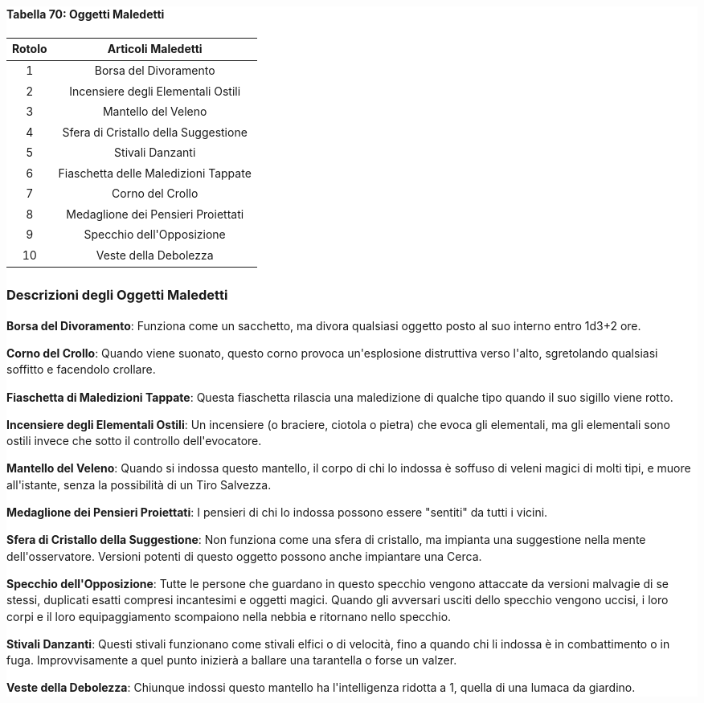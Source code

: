 #### Tabella 70: Oggetti Maledetti

| Rotolo |        **Articoli Maledetti**        |
| :----: | :----------------------------------: |
|   1    |        Borsa del Divoramento         |
|   2    |  Incensiere degli Elementali Ostili  |
|   3    |         Mantello del Veleno          |
|   4    | Sfera di Cristallo della Suggestione |
|   5    |           Stivali Danzanti           |
|   6    | Fiaschetta delle Maledizioni Tappate |
|   7    |           Corno del Crollo           |
|   8    |  Medaglione dei Pensieri Proiettati  |
|   9    |      Specchio dell'Opposizione       |
|   10   |        Veste della Debolezza         |

### Descrizioni degli Oggetti Maledetti

**Borsa del Divoramento**: Funziona come un sacchetto, ma divora qualsiasi oggetto posto al suo interno entro 1d3+2 ore.

**Corno del Crollo**: Quando viene suonato, questo corno provoca un'esplosione distruttiva verso l'alto, sgretolando qualsiasi soffitto e facendolo crollare.

**Fiaschetta di Maledizioni Tappate**: Questa fiaschetta rilascia una maledizione di qualche tipo quando il suo sigillo viene rotto.

**Incensiere degli Elementali Ostili**: Un incensiere (o braciere, ciotola o pietra) che evoca gli elementali, ma gli elementali sono ostili invece che sotto il controllo dell'evocatore.

**Mantello del Veleno**: Quando si indossa questo mantello, il corpo di chi lo indossa è soffuso di veleni magici di molti tipi, e muore all'istante, senza la possibilità di un Tiro Salvezza.

**Medaglione dei Pensieri Proiettati**: I pensieri di chi lo indossa possono essere "sentiti" da tutti i vicini.

**Sfera di Cristallo della Suggestione**: Non funziona come una sfera di cristallo, ma impianta una suggestione nella mente dell'osservatore. Versioni potenti di questo oggetto possono anche impiantare una Cerca.

**Specchio dell'Opposizione**: Tutte le persone che guardano in questo specchio vengono attaccate da versioni malvagie di se stessi, duplicati esatti compresi incantesimi e oggetti magici. Quando gli avversari usciti dello specchio vengono uccisi, i loro corpi e il loro equipaggiamento scompaiono nella nebbia e ritornano nello specchio.

**Stivali Danzanti**: Questi stivali funzionano come stivali elfici o di velocità, fino a quando chi li indossa è in combattimento o in fuga. Improvvisamente a quel punto inizierà a ballare una tarantella o forse un valzer.

**Veste della Debolezza**: Chiunque indossi questo mantello ha l'intelligenza ridotta a 1, quella di una lumaca da giardino.
